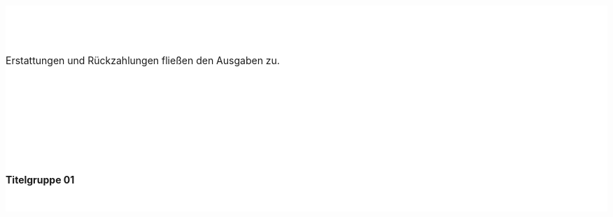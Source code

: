  

</td>

</tr>

<tr>

<td style="border-right: 0.5pt solid ; border-bottom: 0.5pt solid ; " align="left" valign="top" charoff="50">

 

</td>

<td style="border-right: 0.5pt solid ; border-bottom: 0.5pt solid ; " colspan="2" align="justify" valign="top" charoff="50">

Erstattungen und Rückzahlungen fließen den Ausgaben zu.

</td>

<td style="border-right: 0.5pt solid ; border-bottom: 0.5pt solid ; " align="right" valign="top" charoff="50">

 

</td>

<td style="border-right: 0.5pt solid ; border-bottom: 0.5pt solid ; " align="right" valign="top" charoff="50">

 

</td>

<td style="border-bottom: 0.5pt solid ; " align="right" valign="top" charoff="50">

 

</td>

</tr>

<tr>

<td style="border-right: 0.5pt solid ; border-bottom: 0.5pt solid ; " align="left" valign="top" charoff="50">

 

</td>

<td style="border-right: 0.5pt solid ; border-bottom: 0.5pt solid ; " colspan="2" align="justify" valign="top" charoff="50">

<span style=";font-weight:bold">Titelgruppe 01</span>

</td>

<td style="border-right: 0.5pt solid ; border-bottom: 0.5pt solid ; " align="right" valign="top" charoff="50">

 

</td>

<td style="border-right: 0.5pt solid ; border-bottom: 0.5pt solid ; " align="right" valign="top" charoff="50">
